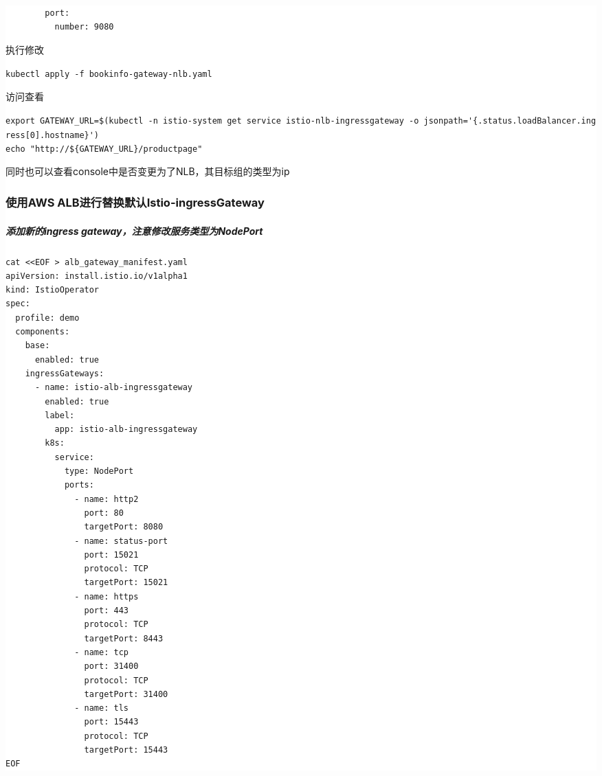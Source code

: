 ```
        port:
          number: 9080
```

执行修改

```
kubectl apply -f bookinfo-gateway-nlb.yaml
```

访问查看

```
export GATEWAY_URL=$(kubectl -n istio-system get service istio-nlb-ingressgateway -o jsonpath='{.status.loadBalancer.ingress[0].hostname}')
echo "http://${GATEWAY_URL}/productpage"
```

同时也可以查看console中是否变更为了NLB，其目标组的类型为ip



### 使用AWS ALB进行替换默认Istio-ingressGateway

##### 添加新的ingress gateway，注意修改服务类型为NodePort

```
cat <<EOF > alb_gateway_manifest.yaml
apiVersion: install.istio.io/v1alpha1
kind: IstioOperator
spec:
  profile: demo
  components:
    base:
      enabled: true
    ingressGateways:
      - name: istio-alb-ingressgateway
        enabled: true
        label:
          app: istio-alb-ingressgateway
        k8s:
          service:
            type: NodePort
            ports:
              - name: http2
                port: 80
                targetPort: 8080
              - name: status-port
                port: 15021
                protocol: TCP
                targetPort: 15021
              - name: https
                port: 443
                protocol: TCP
                targetPort: 8443
              - name: tcp
                port: 31400
                protocol: TCP
                targetPort: 31400
              - name: tls
                port: 15443
                protocol: TCP
                targetPort: 15443
EOF
```
